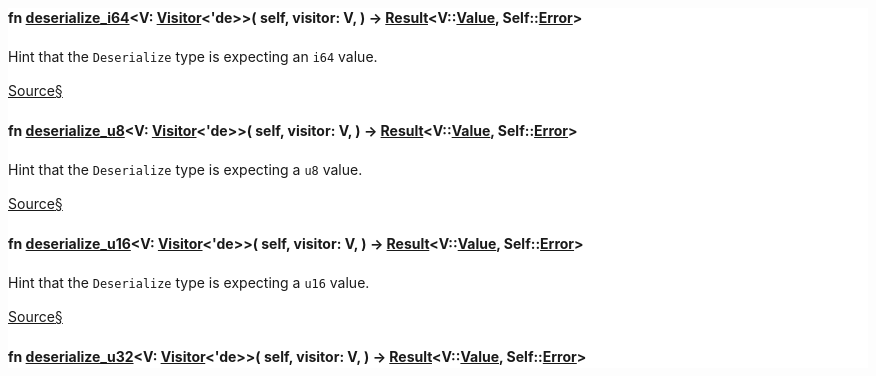 #### fn [deserialize\_i64](https://docs.rs/serde/1.0.219/x86_64-unknown-linux-gnu/serde/de/trait.Deserializer.html#tymethod.deserialize_i64)<V: [Visitor](https://docs.rs/serde/1.0.219/x86_64-unknown-linux-gnu/serde/de/trait.Visitor.html "trait serde::de::Visitor")<'de>>( self, visitor: V, ) -> [Result](https://doc.rust-lang.org/nightly/core/result/enum.Result.html "enum core::result::Result")<V::[Value](https://docs.rs/serde/1.0.219/x86_64-unknown-linux-gnu/serde/de/trait.Visitor.html#associatedtype.Value "type serde::de::Visitor::Value"), Self::[Error](https://docs.rs/serde/1.0.219/x86_64-unknown-linux-gnu/serde/de/trait.Deserializer.html#associatedtype.Error "type serde::de::Deserializer::Error")>

Hint that the `Deserialize` type is expecting an `i64` value.

[Source](../../src/tauri/ipc/command.rs.html#122)[§](#method.deserialize_u8)

#### fn [deserialize\_u8](https://docs.rs/serde/1.0.219/x86_64-unknown-linux-gnu/serde/de/trait.Deserializer.html#tymethod.deserialize_u8)<V: [Visitor](https://docs.rs/serde/1.0.219/x86_64-unknown-linux-gnu/serde/de/trait.Visitor.html "trait serde::de::Visitor")<'de>>( self, visitor: V, ) -> [Result](https://doc.rust-lang.org/nightly/core/result/enum.Result.html "enum core::result::Result")<V::[Value](https://docs.rs/serde/1.0.219/x86_64-unknown-linux-gnu/serde/de/trait.Visitor.html#associatedtype.Value "type serde::de::Visitor::Value"), Self::[Error](https://docs.rs/serde/1.0.219/x86_64-unknown-linux-gnu/serde/de/trait.Deserializer.html#associatedtype.Error "type serde::de::Deserializer::Error")>

Hint that the `Deserialize` type is expecting a `u8` value.

[Source](../../src/tauri/ipc/command.rs.html#123)[§](#method.deserialize_u16)

#### fn [deserialize\_u16](https://docs.rs/serde/1.0.219/x86_64-unknown-linux-gnu/serde/de/trait.Deserializer.html#tymethod.deserialize_u16)<V: [Visitor](https://docs.rs/serde/1.0.219/x86_64-unknown-linux-gnu/serde/de/trait.Visitor.html "trait serde::de::Visitor")<'de>>( self, visitor: V, ) -> [Result](https://doc.rust-lang.org/nightly/core/result/enum.Result.html "enum core::result::Result")<V::[Value](https://docs.rs/serde/1.0.219/x86_64-unknown-linux-gnu/serde/de/trait.Visitor.html#associatedtype.Value "type serde::de::Visitor::Value"), Self::[Error](https://docs.rs/serde/1.0.219/x86_64-unknown-linux-gnu/serde/de/trait.Deserializer.html#associatedtype.Error "type serde::de::Deserializer::Error")>

Hint that the `Deserialize` type is expecting a `u16` value.

[Source](../../src/tauri/ipc/command.rs.html#124)[§](#method.deserialize_u32)

#### fn [deserialize\_u32](https://docs.rs/serde/1.0.219/x86_64-unknown-linux-gnu/serde/de/trait.Deserializer.html#tymethod.deserialize_u32)<V: [Visitor](https://docs.rs/serde/1.0.219/x86_64-unknown-linux-gnu/serde/de/trait.Visitor.html "trait serde::de::Visitor")<'de>>( self, visitor: V, ) -> [Result](https://doc.rust-lang.org/nightly/core/result/enum.Result.html "enum core::result::Result")<V::[Value](https://docs.rs/serde/1.0.219/x86_64-unknown-linux-gnu/serde/de/trait.Visitor.html#associatedtype.Value "type serde::de::Visitor::Value"), Self::[Error](https://docs.rs/serde/1.0.219/x86_64-unknown-linux-gnu/serde/de/trait.Deserializer.html#associatedtype.Error "type serde::de::Deserializer::Error")>
